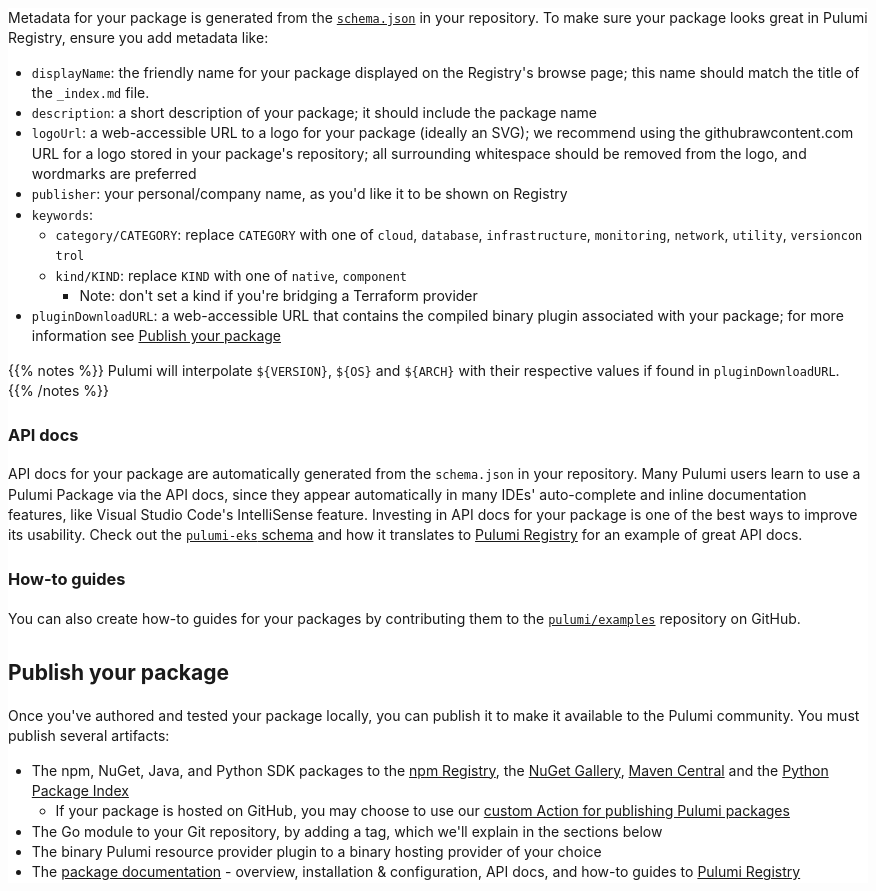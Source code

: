 Metadata for your package is generated from the [`schema.json`](/docs/using-pulumi/pulumi-packages/schema) in your repository. To make sure your package looks great in Pulumi Registry, ensure you add metadata like:

- `displayName`: the friendly name for your package displayed on the Registry's browse page; this name should match the title of the `_index.md` file.
- `description`: a short description of your package; it should include the package name
- `logoUrl`: a web-accessible URL to a logo for your package (ideally an SVG); we recommend using the githubrawcontent.com URL for a logo stored in your package's repository; all surrounding whitespace should be removed from the logo, and wordmarks are preferred
- `publisher`: your personal/company name, as you'd like it to be shown on Registry
- `keywords`:
  - `category/CATEGORY`: replace `CATEGORY` with one of `cloud`, `database`, `infrastructure`, `monitoring`, `network`, `utility`, `versioncontrol`
  - `kind/KIND`: replace `KIND` with one of `native`, `component`
    - Note: don't set a kind if you're bridging a Terraform provider
- `pluginDownloadURL`: a web-accessible URL that contains the compiled binary plugin associated with your package; for more information see [Publish your package](#publish-your-package)

{{% notes %}}
Pulumi will interpolate `${VERSION}`, `${OS}` and `${ARCH}` with their respective values if found in `pluginDownloadURL`.
{{% /notes %}}

### API docs

API docs for your package are automatically generated from the `schema.json` in your repository. Many Pulumi users learn to use a Pulumi Package via the API docs, since they appear automatically in many IDEs' auto-complete and inline documentation features, like Visual Studio Code's IntelliSense feature. Investing in API docs for your package is one of the best ways to improve its usability. Check out the [`pulumi-eks` schema](https://github.com/pulumi/pulumi-eks/blob/master/provider/cmd/pulumi-resource-eks/schema.json) and how it translates to [Pulumi Registry](/registry/packages/eks/api-docs/) for an example of great API docs.

### How-to guides

You can also create how-to guides for your packages by contributing them to the [`pulumi/examples`](https://github.com/pulumi/examples) repository on GitHub.

## Publish your package

Once you've authored and tested your package locally, you can publish it to make it available to the Pulumi community. You must publish several artifacts:

- The npm, NuGet, Java, and Python SDK packages to the [npm Registry](https://npmjs.com), the [NuGet Gallery](https://nuget.org), [Maven Central](https://central.sonatype.com) and the [Python Package Index](https://pypi.org)
  - If your package is hosted on GitHub, you may choose to use our [custom Action for publishing Pulumi packages](https://github.com/pulumi/pulumi-package-publisher)
- The Go module to your Git repository, by adding a tag, which we'll explain in the sections below
- The binary Pulumi resource provider plugin to a binary hosting provider of your choice
- The [package documentation](#publish-the-documentation) - overview, installation & configuration, API docs, and how-to guides to [Pulumi Registry](/registry/)
